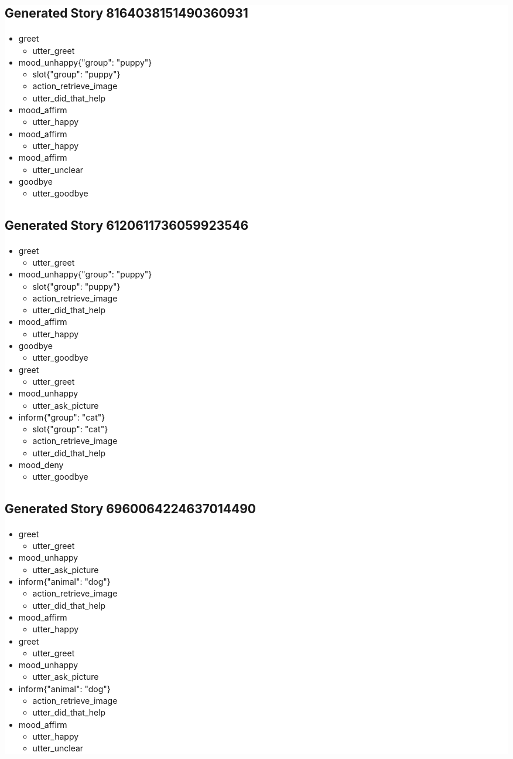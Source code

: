 ## Generated Story 8164038151490360931
* greet
    - utter_greet
* mood_unhappy{"group": "puppy"}
    - slot{"group": "puppy"}
    - action_retrieve_image
    - utter_did_that_help
* mood_affirm
    - utter_happy
* mood_affirm
    - utter_happy
* mood_affirm
    - utter_unclear
* goodbye
    - utter_goodbye

## Generated Story 6120611736059923546
* greet
    - utter_greet
* mood_unhappy{"group": "puppy"}
    - slot{"group": "puppy"}
    - action_retrieve_image
    - utter_did_that_help
* mood_affirm
    - utter_happy
* goodbye
    - utter_goodbye
* greet
    - utter_greet
* mood_unhappy
    - utter_ask_picture
* inform{"group": "cat"}
    - slot{"group": "cat"}
    - action_retrieve_image
    - utter_did_that_help
* mood_deny
    - utter_goodbye

## Generated Story 6960064224637014490
* greet
    - utter_greet
* mood_unhappy
    - utter_ask_picture
* inform{"animal": "dog"}
    - action_retrieve_image
    - utter_did_that_help
* mood_affirm
    - utter_happy
* greet
    - utter_greet
* mood_unhappy
    - utter_ask_picture
* inform{"animal": "dog"}
    - action_retrieve_image
    - utter_did_that_help
* mood_affirm
    - utter_happy
    - utter_unclear
